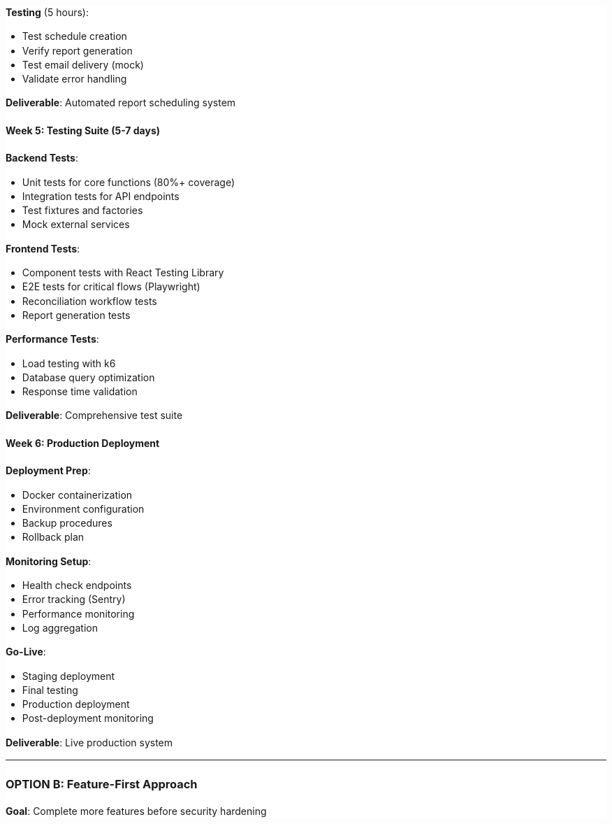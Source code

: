 **Testing** (5 hours):
- Test schedule creation
- Verify report generation
- Test email delivery (mock)
- Validate error handling

**Deliverable**: Automated report scheduling system

#### Week 5: Testing Suite (5-7 days)

**Backend Tests**:
- Unit tests for core functions (80%+ coverage)
- Integration tests for API endpoints
- Test fixtures and factories
- Mock external services

**Frontend Tests**:
- Component tests with React Testing Library
- E2E tests for critical flows (Playwright)
- Reconciliation workflow tests
- Report generation tests

**Performance Tests**:
- Load testing with k6
- Database query optimization
- Response time validation

**Deliverable**: Comprehensive test suite

#### Week 6: Production Deployment

**Deployment Prep**:
- Docker containerization
- Environment configuration
- Backup procedures
- Rollback plan

**Monitoring Setup**:
- Health check endpoints
- Error tracking (Sentry)
- Performance monitoring
- Log aggregation

**Go-Live**:
- Staging deployment
- Final testing
- Production deployment
- Post-deployment monitoring

**Deliverable**: Live production system

---

### **OPTION B: Feature-First Approach**

**Goal**: Complete more features before security hardening
